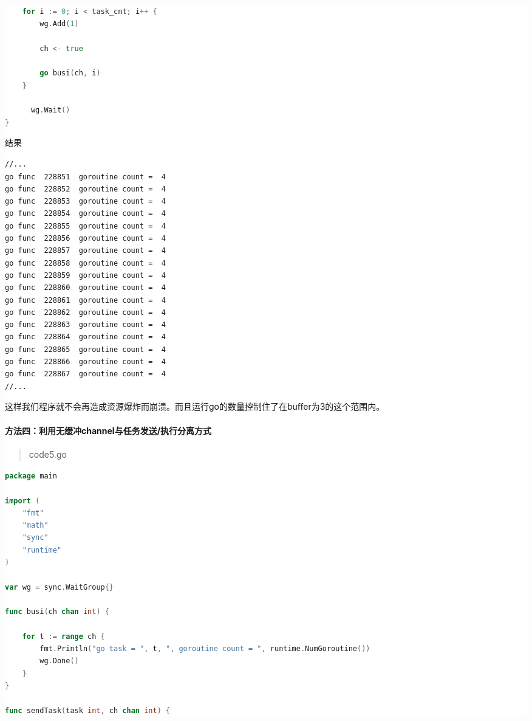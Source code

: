```go
    for i := 0; i < task_cnt; i++ {
		wg.Add(1)

        ch <- true

        go busi(ch, i)
    }

	  wg.Wait()
}
```



结果

```bash
//...
go func  228851  goroutine count =  4
go func  228852  goroutine count =  4
go func  228853  goroutine count =  4
go func  228854  goroutine count =  4
go func  228855  goroutine count =  4
go func  228856  goroutine count =  4
go func  228857  goroutine count =  4
go func  228858  goroutine count =  4
go func  228859  goroutine count =  4
go func  228860  goroutine count =  4
go func  228861  goroutine count =  4
go func  228862  goroutine count =  4
go func  228863  goroutine count =  4
go func  228864  goroutine count =  4
go func  228865  goroutine count =  4
go func  228866  goroutine count =  4
go func  228867  goroutine count =  4
//...
```



这样我们程序就不会再造成资源爆炸而崩溃。而且运行go的数量控制住了在buffer为3的这个范围内。



#### 方法四：利用无缓冲channel与任务发送/执行分离方式

> code5.go

```go
package main

import (
    "fmt"
    "math"
    "sync"
    "runtime"
)

var wg = sync.WaitGroup{}

func busi(ch chan int) {

    for t := range ch {
        fmt.Println("go task = ", t, ", goroutine count = ", runtime.NumGoroutine())
        wg.Done()
    }
}

func sendTask(task int, ch chan int) {
```